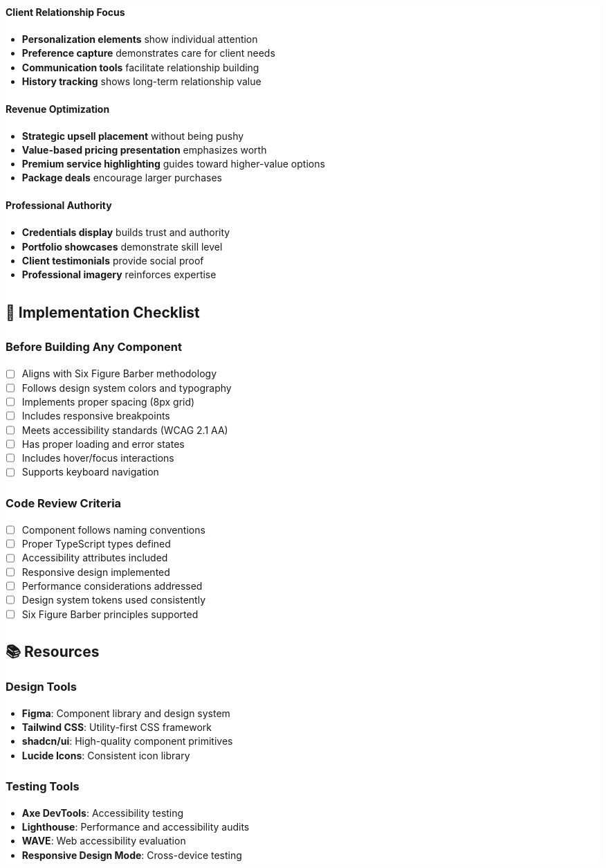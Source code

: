 #### Client Relationship Focus
- **Personalization elements** show individual attention
- **Preference capture** demonstrates care for client needs
- **Communication tools** facilitate relationship building
- **History tracking** shows long-term relationship value

#### Revenue Optimization
- **Strategic upsell placement** without being pushy
- **Value-based pricing presentation** emphasizes worth
- **Premium service highlighting** guides toward higher-value options
- **Package deals** encourage larger purchases

#### Professional Authority
- **Credentials display** builds trust and authority
- **Portfolio showcases** demonstrate skill level
- **Client testimonials** provide social proof
- **Professional imagery** reinforces expertise

## 🔧 Implementation Checklist

### Before Building Any Component
- [ ] Aligns with Six Figure Barber methodology
- [ ] Follows design system colors and typography
- [ ] Implements proper spacing (8px grid)
- [ ] Includes responsive breakpoints
- [ ] Meets accessibility standards (WCAG 2.1 AA)
- [ ] Has proper loading and error states
- [ ] Includes hover/focus interactions
- [ ] Supports keyboard navigation

### Code Review Criteria
- [ ] Component follows naming conventions
- [ ] Proper TypeScript types defined
- [ ] Accessibility attributes included
- [ ] Responsive design implemented
- [ ] Performance considerations addressed
- [ ] Design system tokens used consistently
- [ ] Six Figure Barber principles supported

## 📚 Resources

### Design Tools
- **Figma**: Component library and design system
- **Tailwind CSS**: Utility-first CSS framework
- **shadcn/ui**: High-quality component primitives
- **Lucide Icons**: Consistent icon library

### Testing Tools
- **Axe DevTools**: Accessibility testing
- **Lighthouse**: Performance and accessibility audits
- **WAVE**: Web accessibility evaluation
- **Responsive Design Mode**: Cross-device testing

